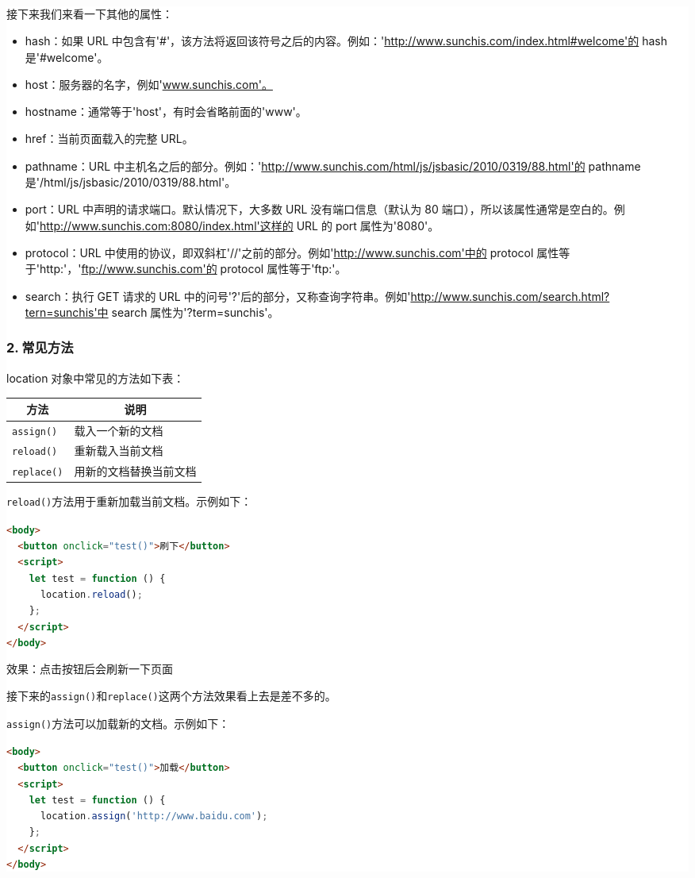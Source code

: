 接下来我们来看一下其他的属性：

- hash：如果 URL 中包含有'#'，该方法将返回该符号之后的内容。例如：'http://www.sunchis.com/index.html#welcome'的 hash 是'#welcome'。

- host：服务器的名字，例如'www.sunchis.com'。

- hostname：通常等于'host'，有时会省略前面的'www'。

- href：当前页面载入的完整 URL。

- pathname：URL 中主机名之后的部分。例如：'http://www.sunchis.com/html/js/jsbasic/2010/0319/88.html'的 pathname 是'/html/js/jsbasic/2010/0319/88.html'。

- port：URL 中声明的请求端口。默认情况下，大多数 URL 没有端口信息（默认为 80 端口），所以该属性通常是空白的。例如'http://www.sunchis.com:8080/index.html'这样的 URL 的 port 属性为'8080'。

- protocol：URL 中使用的协议，即双斜杠'//'之前的部分。例如'http://www.sunchis.com'中的 protocol 属性等于'http:'，'ftp://www.sunchis.com'的 protocol 属性等于'ftp:'。

- search：执行 GET 请求的 URL 中的问号'?'后的部分，又称查询字符串。例如'http://www.sunchis.com/search.html?tern=sunchis'中 search 属性为'?term=sunchis'。

### 2. 常见方法

location 对象中常见的方法如下表：

| 方法        | 说明                   |
| ----------- | ---------------------- |
| `assign()`  | 载入一个新的文档       |
| `reload()`  | 重新载入当前文档       |
| `replace()` | 用新的文档替换当前文档 |

`reload()`方法用于重新加载当前文档。示例如下：

```html
<body>
  <button onclick="test()">刷下</button>
  <script>
    let test = function () {
      location.reload();
    };
  </script>
</body>
```

效果：点击按钮后会刷新一下页面

接下来的`assign()`和`replace()`这两个方法效果看上去是差不多的。

`assign()`方法可以加载新的文档。示例如下：

```html
<body>
  <button onclick="test()">加载</button>
  <script>
    let test = function () {
      location.assign('http://www.baidu.com');
    };
  </script>
</body>
```
